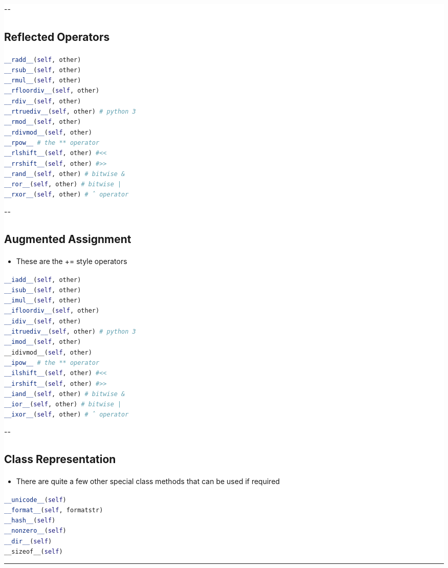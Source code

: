 --

## Reflected Operators

```python
__radd__(self, other)
__rsub__(self, other)
__rmul__(self, other) 
__rfloordiv__(self, other) 
__rdiv__(self, other) 
__rtruediv__(self, other) # python 3 
__rmod__(self, other) 
__rdivmod__(self, other)
__rpow__ # the ** operator 
__rlshift__(self, other) #<< 
__rrshift__(self, other) #>> 
__rand__(self, other) # bitwise & 
__ror__(self, other) # bitwise | 
__rxor__(self, other) # ˆ operator

```

--

## Augmented Assignment
- These are the += style operators
```python
__iadd__(self, other)
__isub__(self, other)
__imul__(self, other) 
__ifloordiv__(self, other) 
__idiv__(self, other) 
__itruediv__(self, other) # python 3 
__imod__(self, other) 
__idivmod__(self, other)
__ipow__ # the ** operator 
__ilshift__(self, other) #<< 
__irshift__(self, other) #>> 
__iand__(self, other) # bitwise & 
__ior__(self, other) # bitwise | 
__ixor__(self, other) # ˆ operator
```

--

## Class Representation
- There are quite a few other special class methods that can be used if required

```python
__unicode__(self)
__format__(self, formatstr)
__hash__(self)
__nonzero__(self)
__dir__(self)
__sizeof__(self)
```

---
